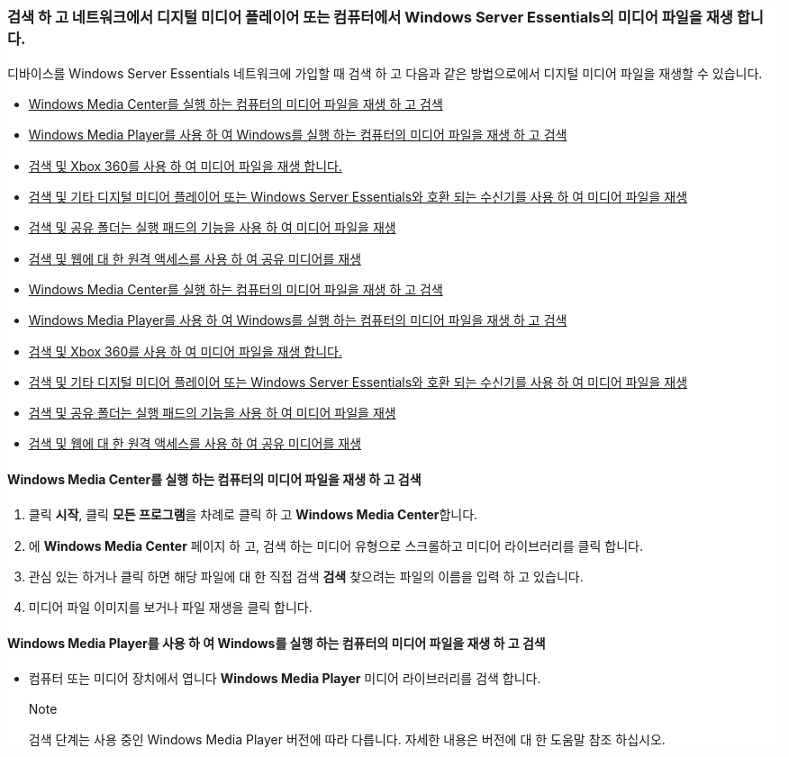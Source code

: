   
###  <a name="BKMK_2.1"></a>검색 하 고 네트워크에서 디지털 미디어 플레이어 또는 컴퓨터에서 Windows Server Essentials의 미디어 파일을 재생 합니다.  
 디바이스를 Windows Server Essentials 네트워크에 가입할 때 검색 하 고 다음과 같은 방법으로에서 디지털 미디어 파일을 재생할 수 있습니다.  
  

-   [Windows Media Center를 실행 하는 컴퓨터의 미디어 파일을 재생 하 고 검색](Play-Digital-Media-in-Windows-Server-Essentials.md#BKMK_WMC)  
  
-   [Windows Media Player를 사용 하 여 Windows를 실행 하는 컴퓨터의 미디어 파일을 재생 하 고 검색](Play-Digital-Media-in-Windows-Server-Essentials.md#BKMK_MWP)  
  
-   [검색 및 Xbox 360를 사용 하 여 미디어 파일을 재생 합니다.](Play-Digital-Media-in-Windows-Server-Essentials.md#BKMK_Xbox)  
  
-   [검색 및 기타 디지털 미디어 플레이어 또는 Windows Server Essentials와 호환 되는 수신기를 사용 하 여 미디어 파일을 재생](Play-Digital-Media-in-Windows-Server-Essentials.md#BKMK_Other)  
  
-   [검색 및 공유 폴더는 실행 패드의 기능을 사용 하 여 미디어 파일을 재생](Play-Digital-Media-in-Windows-Server-Essentials.md#BKMK_SharedFolders)  
  
-   [검색 및 웹에 대 한 원격 액세스를 사용 하 여 공유 미디어를 재생](Play-Digital-Media-in-Windows-Server-Essentials.md#BKMK_RWA2)  

-   [Windows Media Center를 실행 하는 컴퓨터의 미디어 파일을 재생 하 고 검색](../use/Play-Digital-Media-in-Windows-Server-Essentials.md#BKMK_WMC)  
  
-   [Windows Media Player를 사용 하 여 Windows를 실행 하는 컴퓨터의 미디어 파일을 재생 하 고 검색](../use/Play-Digital-Media-in-Windows-Server-Essentials.md#BKMK_MWP)  
  
-   [검색 및 Xbox 360를 사용 하 여 미디어 파일을 재생 합니다.](../use/Play-Digital-Media-in-Windows-Server-Essentials.md#BKMK_Xbox)  
  
-   [검색 및 기타 디지털 미디어 플레이어 또는 Windows Server Essentials와 호환 되는 수신기를 사용 하 여 미디어 파일을 재생](../use/Play-Digital-Media-in-Windows-Server-Essentials.md#BKMK_Other)  
  
-   [검색 및 공유 폴더는 실행 패드의 기능을 사용 하 여 미디어 파일을 재생](../use/Play-Digital-Media-in-Windows-Server-Essentials.md#BKMK_SharedFolders)  
  
-   [검색 및 웹에 대 한 원격 액세스를 사용 하 여 공유 미디어를 재생](../use/Play-Digital-Media-in-Windows-Server-Essentials.md#BKMK_RWA2)  

  
####  <a name="BKMK_WMC"></a>Windows Media Center를 실행 하는 컴퓨터의 미디어 파일을 재생 하 고 검색  
  
1.  클릭 **시작**, 클릭 **모든 프로그램**을 차례로 클릭 하 고 **Windows Media Center**합니다.  
  
2.  에 **Windows Media Center** 페이지 하 고, 검색 하는 미디어 유형으로 스크롤하고 미디어 라이브러리를 클릭 합니다.  
  
3.  관심 있는 하거나 클릭 하면 해당 파일에 대 한 직접 검색 **검색** 찾으려는 파일의 이름을 입력 하 고 있습니다.  
  
4.  미디어 파일 이미지를 보거나 파일 재생을 클릭 합니다.  
  
####  <a name="BKMK_MWP"></a>Windows Media Player를 사용 하 여 Windows를 실행 하는 컴퓨터의 미디어 파일을 재생 하 고 검색  
  
-   컴퓨터 또는 미디어 장치에서 엽니다 **Windows Media Player** 미디어 라이브러리를 검색 합니다.  
  
    > [!NOTE]
    >  검색 단계는 사용 중인 Windows Media Player 버전에 따라 다릅니다. 자세한 내용은 버전에 대 한 도움말 참조 하십시오.  
  